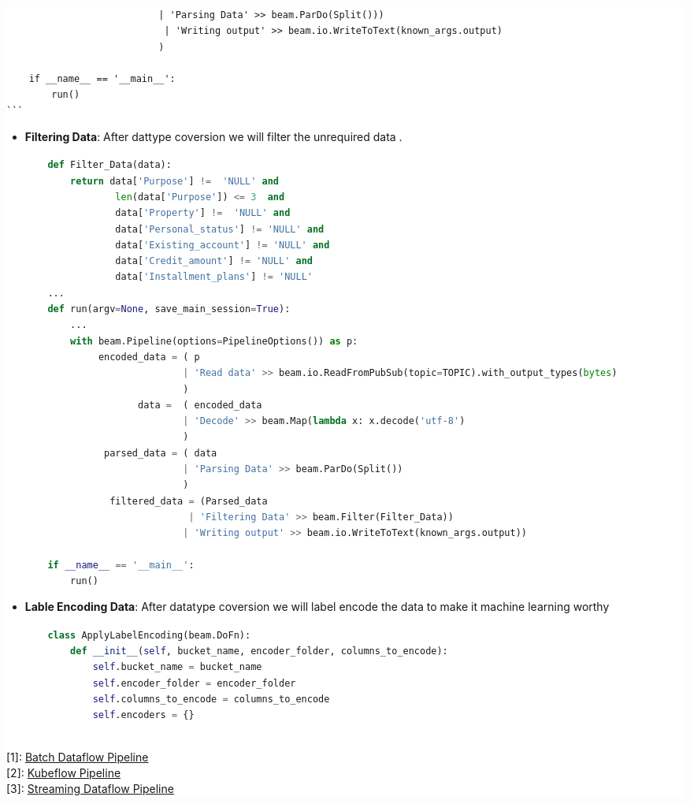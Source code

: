                               | 'Parsing Data' >> beam.ParDo(Split()))
                                | 'Writing output' >> beam.io.WriteToText(known_args.output)
                               )
    
        if __name__ == '__main__':
            run()
    ```
- **Filtering Data**: After dattype coversion we will filter the unrequired data .
     
    ```python
        def Filter_Data(data):
            return data['Purpose'] !=  'NULL' and 
                    len(data['Purpose']) <= 3  and  
                    data['Property'] !=  'NULL' and 
                    data['Personal_status'] != 'NULL' and 
                    data['Existing_account'] != 'NULL' and 
                    data['Credit_amount'] != 'NULL' and 
                    data['Installment_plans'] != 'NULL'
        ...
        def run(argv=None, save_main_session=True):
            ...
            with beam.Pipeline(options=PipelineOptions()) as p:
                 encoded_data = ( p 
                                | 'Read data' >> beam.io.ReadFromPubSub(topic=TOPIC).with_output_types(bytes) 
                                )
                        data =  ( encoded_data
                                | 'Decode' >> beam.Map(lambda x: x.decode('utf-8') 
                                ) 
                  parsed_data = ( data 
                                | 'Parsing Data' >> beam.ParDo(Split())
                                )
                   filtered_data = (Parsed_data
                                 | 'Filtering Data' >> beam.Filter(Filter_Data))
                                | 'Writing output' >> beam.io.WriteToText(known_args.output))
    
        if __name__ == '__main__':
            run()
    ```
    
- **Lable Encoding Data**: After datatype coversion we will label encode the data to make it machine learning worthy
     
    ```python
        class ApplyLabelEncoding(beam.DoFn):
            def __init__(self, bucket_name, encoder_folder, columns_to_encode):
                self.bucket_name = bucket_name
                self.encoder_folder = encoder_folder
                self.columns_to_encode = columns_to_encode
                self.encoders = {}
        

[1]: [Batch Dataflow Pipeline](https://github.com/adityasolanki205/Batch-Processing-Pipeline-using-DataFlow)  
[2]: [Kubeflow Pipeline](https://github.com/adityasolanki205/ML-Pipeline-using-Kubeflow)  
[3]: [Streaming Dataflow Pipeline](https://github.com/adityasolanki205/ML-Streaming-pipeline-using-Dataflow)